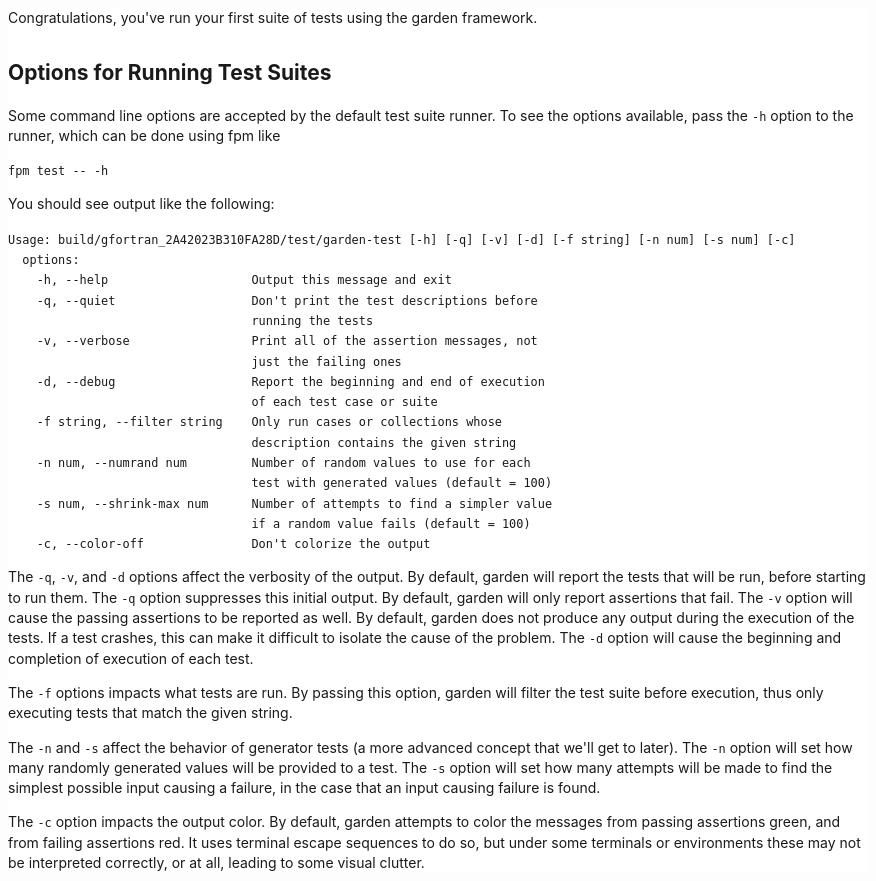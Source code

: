 Congratulations, you've run your first suite of tests using the garden framework.

## Options for Running Test Suites

Some command line options are accepted by the default test suite runner.
To see the options available, pass the `-h` option to the runner, which can be done using fpm like

``` { use_pygments=false }
fpm test -- -h
```

You should see output like the following:

``` { use_pygments=false }
Usage: build/gfortran_2A42023B310FA28D/test/garden-test [-h] [-q] [-v] [-d] [-f string] [-n num] [-s num] [-c]
  options:
    -h, --help                    Output this message and exit
    -q, --quiet                   Don't print the test descriptions before
                                  running the tests
    -v, --verbose                 Print all of the assertion messages, not
                                  just the failing ones
    -d, --debug                   Report the beginning and end of execution
                                  of each test case or suite
    -f string, --filter string    Only run cases or collections whose
                                  description contains the given string
    -n num, --numrand num         Number of random values to use for each
                                  test with generated values (default = 100)
    -s num, --shrink-max num      Number of attempts to find a simpler value
                                  if a random value fails (default = 100)
    -c, --color-off               Don't colorize the output
```

The `-q`, `-v`, and `-d` options affect the verbosity of the output.
By default, garden will report the tests that will be run, before starting to run them.
The `-q` option suppresses this initial output.
By default, garden will only report assertions that fail.
The `-v` option will cause the passing assertions to be reported as well.
By default, garden does not produce any output during the execution of the tests.
If a test crashes, this can make it difficult to isolate the cause of the problem.
The `-d` option will cause the beginning and completion of execution of each test.

The `-f` options impacts what tests are run.
By passing this option, garden will filter the test suite before execution,
thus only executing tests that match the given string.

The `-n` and `-s` affect the behavior of generator tests (a more advanced concept that we'll get to later).
The `-n` option will set how many randomly generated values will be provided to a test.
The `-s` option will set how many attempts will be made to find the simplest possible input causing a failure, in the case that an input causing failure is found.

The `-c` option impacts the output color.
By default, garden attempts to color the messages from passing assertions green, and from failing assertions red.
It uses terminal escape sequences to do so, but under some terminals or environments these may not be interpreted correctly, or at all, leading to some visual clutter.


[Providing Your Own Assertions and Messages]: ./Organized_Listing.html#providing-your-own-assertions-and-messages
[Organized Listing]: ./Organized_Listing.html
